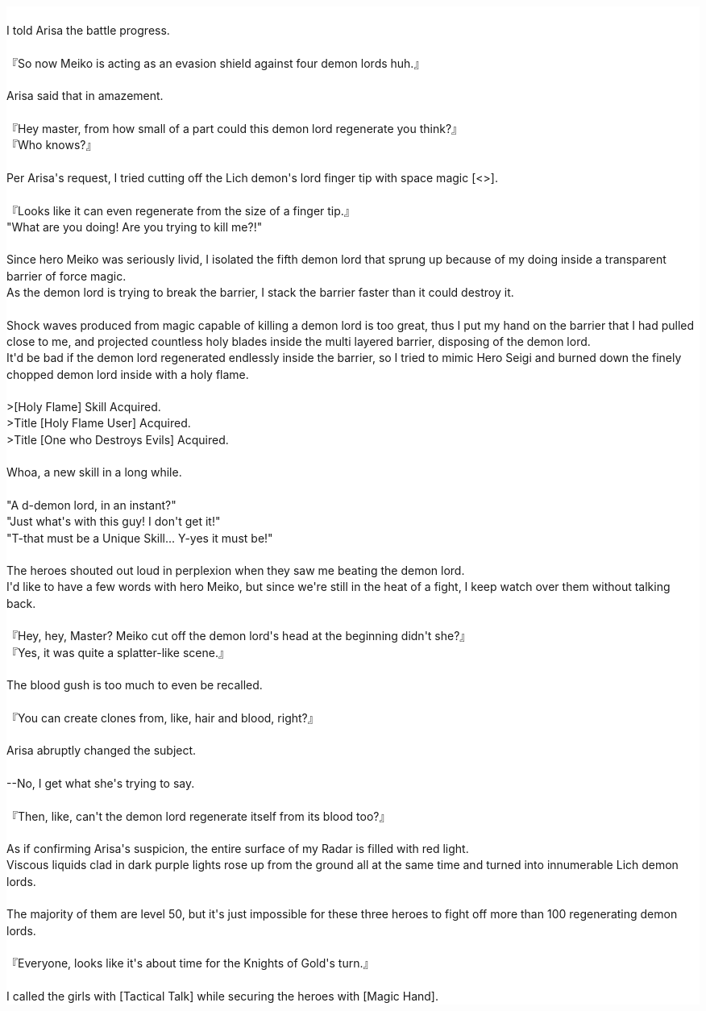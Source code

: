 <br/>
I told Arisa the battle progress.<br/>
<br/>
『So now Meiko is acting as an evasion shield against four demon lords huh.』<br/>
<br/>
Arisa said that in amazement.<br/>
<br/>
『Hey master, from how small of a part could this demon lord regenerate you think?』<br/>
『Who knows?』<br/>
<br/>
Per Arisa's request, I tried cutting off the Lich demon's lord finger tip with space magic [<<Dimension Slasher>>].<br/>
<br/>
『Looks like it can even regenerate from the size of a finger tip.』<br/>
"What are you doing! Are you trying to kill me?!"<br/>
<br/>
Since hero Meiko was seriously livid, I isolated the fifth demon lord that sprung up because of my doing inside a transparent barrier of force magic.<br/>
As the demon lord is trying to break the barrier, I stack the barrier faster than it could destroy it.<br/>
<br/>
Shock waves produced from magic capable of killing a demon lord is too great, thus I put my hand on the barrier that I had pulled close to me, and projected countless holy blades inside the multi layered barrier, disposing of the demon lord. <br/>
It'd be bad if the demon lord regenerated endlessly inside the barrier, so I tried to mimic Hero Seigi and burned down the finely chopped demon lord inside with a holy flame.<br/>
<br/>
>[Holy Flame] Skill Acquired.<br/>
>Title [Holy Flame User] Acquired.<br/>
>Title [One who Destroys Evils] Acquired.<br/>
<br/>
Whoa, a new skill in a long while.<br/>
<br/>
"A d-demon lord, in an instant?"<br/>
"Just what's with this guy! I don't get it!"<br/>
"T-that must be a Unique Skill... Y-yes it must be!"<br/>
<br/>
The heroes shouted out loud in perplexion when they saw me beating the demon lord.<br/>
I'd like to have a few words with hero Meiko, but since we're still in the heat of a fight, I keep watch over them without talking back.<br/>
<br/>
『Hey, hey, Master? Meiko cut off the demon lord's head at the beginning didn't she?』<br/>
『Yes, it was quite a splatter-like scene.』<br/>
<br/>
The blood gush is too much to even be recalled.<br/>
<br/>
『You can create clones from, like, hair and blood, right?』<br/>
<br/>
Arisa abruptly changed the subject.<br/>
<br/>
--No, I get what she's trying to say.<br/>
<br/>
『Then, like, can't the demon lord regenerate itself from its blood too?』<br/>
<br/>
As if confirming Arisa's suspicion, the entire surface of my Radar is filled with red light.<br/>
Viscous liquids clad in dark purple lights rose up from the ground all at the same time and turned into innumerable Lich demon lords. <br/>
<br/>
The majority of them are level 50, but it's just impossible for these three heroes to fight off more than 100 regenerating demon lords.<br/>
<br/>
『Everyone, looks like it's about time for the Knights of Gold's turn.』<br/>
<br/>
I called the girls with [Tactical Talk] while securing the heroes with [Magic Hand].<br/>